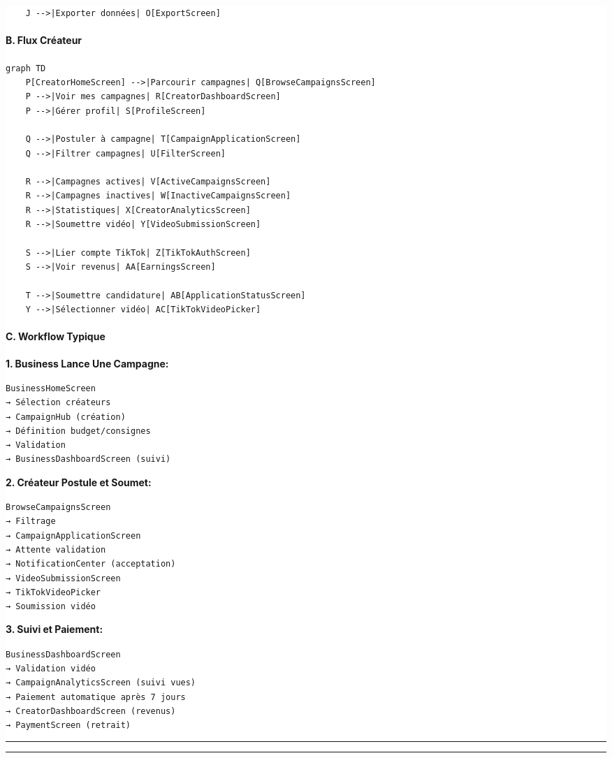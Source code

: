 ```mermaid
    J -->|Exporter données| O[ExportScreen]
```

#### B. Flux Créateur

```mermaid
graph TD
    P[CreatorHomeScreen] -->|Parcourir campagnes| Q[BrowseCampaignsScreen]
    P -->|Voir mes campagnes| R[CreatorDashboardScreen]
    P -->|Gérer profil| S[ProfileScreen]
    
    Q -->|Postuler à campagne| T[CampaignApplicationScreen]
    Q -->|Filtrer campagnes| U[FilterScreen]
    
    R -->|Campagnes actives| V[ActiveCampaignsScreen]
    R -->|Campagnes inactives| W[InactiveCampaignsScreen]
    R -->|Statistiques| X[CreatorAnalyticsScreen]
    R -->|Soumettre vidéo| Y[VideoSubmissionScreen]
    
    S -->|Lier compte TikTok| Z[TikTokAuthScreen]
    S -->|Voir revenus| AA[EarningsScreen]
    
    T -->|Soumettre candidature| AB[ApplicationStatusScreen]
    Y -->|Sélectionner vidéo| AC[TikTokVideoPicker]
```

#### **C. Workflow Typique**

**1. Business Lance Une Campagne:**
```
BusinessHomeScreen
→ Sélection créateurs 
→ CampaignHub (création) 
→ Définition budget/consignes 
→ Validation 
→ BusinessDashboardScreen (suivi)
```

**2. Créateur Postule et Soumet:**
```
BrowseCampaignsScreen 
→ Filtrage 
→ CampaignApplicationScreen 
→ Attente validation 
→ NotificationCenter (acceptation) 
→ VideoSubmissionScreen 
→ TikTokVideoPicker 
→ Soumission vidéo
```

**3. Suivi et Paiement:**
```
BusinessDashboardScreen 
→ Validation vidéo 
→ CampaignAnalyticsScreen (suivi vues) 
→ Paiement automatique après 7 jours 
→ CreatorDashboardScreen (revenus)
→ PaymentScreen (retrait)
```

---
---